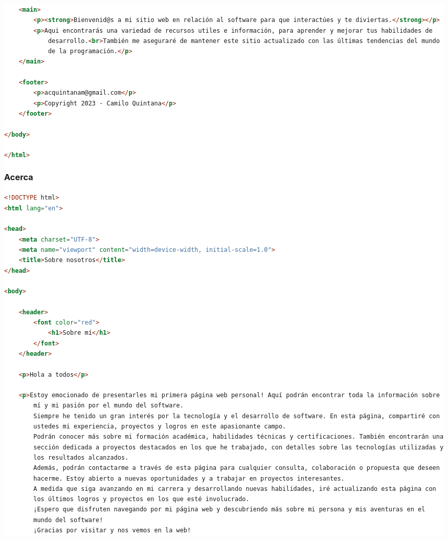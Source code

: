 ```html
    <main>
        <p><strong>Bienvenid@s a mi sitio web en relación al software para que interactúes y te diviertas.</strong></p>
        <p>Aqui encontrarás una variedad de recursos utiles e información, para aprender y mejorar tus habilidades de
            desarrollo.<br>También me aseguraré de mantener este sitio actualizado con las últimas tendencias del mundo
            de la programación.</p>
    </main>

    <footer>
        <p>acquintanam@gmail.com</p>
        <p>Copyright 2023 - Camilo Quintana</p>
    </footer>

</body>

</html>
```

### Acerca
```html
<!DOCTYPE html>
<html lang="en">

<head>
    <meta charset="UTF-8">
    <meta name="viewport" content="width=device-width, initial-scale=1.0">
    <title>Sobre nosotros</title>
</head>

<body>

    <header>
        <font color="red">
            <h1>Sobre mí</h1>
        </font>
    </header>

    <p>Hola a todos</p>

    <p>Estoy emocionado de presentarles mi primera página web personal! Aquí podrán encontrar toda la información sobre
        mí y mi pasión por el mundo del software.
        Siempre he tenido un gran interés por la tecnología y el desarrollo de software. En esta página, compartiré con
        ustedes mi experiencia, proyectos y logros en este apasionante campo.
        Podrán conocer más sobre mi formación académica, habilidades técnicas y certificaciones. También encontrarán una
        sección dedicada a proyectos destacados en los que he trabajado, con detalles sobre las tecnologías utilizadas y
        los resultados alcanzados.
        Además, podrán contactarme a través de esta página para cualquier consulta, colaboración o propuesta que deseen
        hacerme. Estoy abierto a nuevas oportunidades y a trabajar en proyectos interesantes.
        A medida que siga avanzando en mi carrera y desarrollando nuevas habilidades, iré actualizando esta página con
        los últimos logros y proyectos en los que esté involucrado.
        ¡Espero que disfruten navegando por mi página web y descubriendo más sobre mi persona y mis aventuras en el
        mundo del software!
        ¡Gracias por visitar y nos vemos en la web!

```